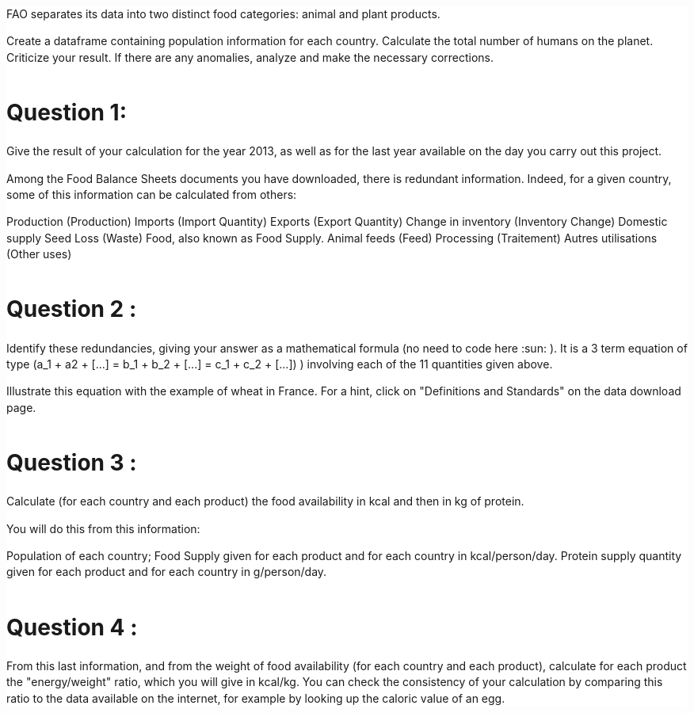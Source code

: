 FAO separates its data into two distinct food categories: animal and plant products.

Create a dataframe containing population information for each country. Calculate the total number of humans on the planet. Criticize your result. If there are any anomalies, analyze and make the necessary corrections.

# Question 1: 
Give the result of your calculation for the year 2013, as well as for the last year available on the day you carry out this project.

Among the Food Balance Sheets documents you have downloaded, there is redundant information. Indeed, for a given country, some of this information can be calculated from others:

Production (Production)
Imports (Import Quantity)
Exports (Export Quantity)
Change in inventory (Inventory Change)
Domestic supply
Seed
Loss (Waste)
Food, also known as Food Supply.
Animal feeds (Feed)
Processing (Traitement)
Autres utilisations (Other uses)

# Question 2 : 
Identify these redundancies, giving your answer as a mathematical formula (no need to code here :sun: ). It is a 3 term equation of type \(a_1 + a2 + [...] = b_1 + b_2 + [...] = c_1 + c_2 + [...]\) ) involving each of the 11 quantities given above.

Illustrate this equation with the example of wheat in France. For a hint, click on "Definitions and Standards" on the data download page.

# Question 3 : 
Calculate (for each country and each product) the food availability in kcal and then in kg of protein.

You will do this from this information:

Population of each country;
Food Supply given for each product and for each country in kcal/person/day.
Protein supply quantity given for each product and for each country in g/person/day.

# Question 4 :

From this last information, and from the weight of food availability (for each country and each product), calculate for each product the "energy/weight" ratio, which you will give in kcal/kg. You can check the consistency of your calculation by comparing this ratio to the data available on the internet, for example by looking up the caloric value of an egg.
